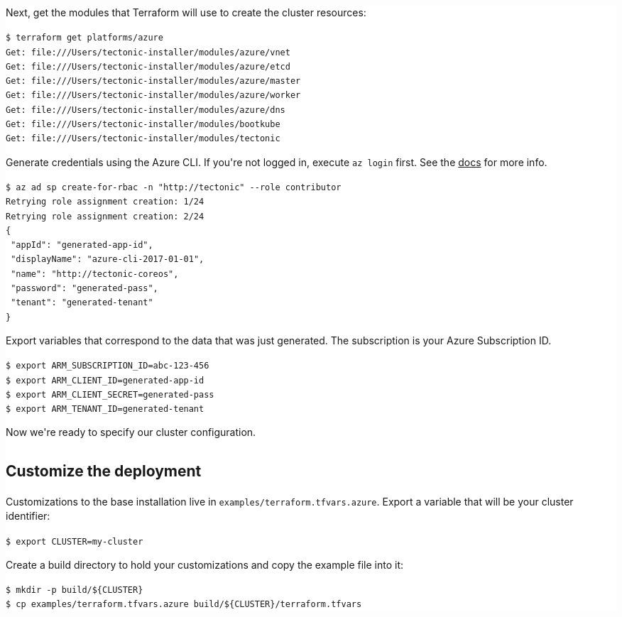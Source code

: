 Next, get the modules that Terraform will use to create the cluster resources:

```
$ terraform get platforms/azure
Get: file:///Users/tectonic-installer/modules/azure/vnet
Get: file:///Users/tectonic-installer/modules/azure/etcd
Get: file:///Users/tectonic-installer/modules/azure/master
Get: file:///Users/tectonic-installer/modules/azure/worker
Get: file:///Users/tectonic-installer/modules/azure/dns
Get: file:///Users/tectonic-installer/modules/bootkube
Get: file:///Users/tectonic-installer/modules/tectonic
```

Generate credentials using the Azure CLI. If you're not logged in, execute `az login` first. See the [docs][login] for more info.

```
$ az ad sp create-for-rbac -n "http://tectonic" --role contributor
Retrying role assignment creation: 1/24
Retrying role assignment creation: 2/24
{
 "appId": "generated-app-id",
 "displayName": "azure-cli-2017-01-01",
 "name": "http://tectonic-coreos",
 "password": "generated-pass",
 "tenant": "generated-tenant"
}
```

Export variables that correspond to the data that was just generated. The subscription is your Azure Subscription ID.

```
$ export ARM_SUBSCRIPTION_ID=abc-123-456
$ export ARM_CLIENT_ID=generated-app-id
$ export ARM_CLIENT_SECRET=generated-pass
$ export ARM_TENANT_ID=generated-tenant
```

Now we're ready to specify our cluster configuration.

## Customize the deployment

Customizations to the base installation live in `examples/terraform.tfvars.azure`. Export a variable that will be your cluster identifier:

```
$ export CLUSTER=my-cluster
```

Create a build directory to hold your customizations and copy the example file into it:

```
$ mkdir -p build/${CLUSTER}
$ cp examples/terraform.tfvars.azure build/${CLUSTER}/terraform.tfvars
```


[conventions]: ../../conventions.md
[generic]: ../../generic-platform.md
[register]: https://account.coreos.com/signup/summary/tectonic-2016-12
[account]: https://account.coreos.com
[bcrypt]: https://github.com/coreos/bcrypt-tool/releases/tag/v1.0.0
[plan-docs]: https://www.terraform.io/docs/commands/plan.html
[copy-docs]: https://www.terraform.io/docs/commands/apply.html
[troubleshooting]: ../../troubleshooting/installer-terraform.md
[login]: https://docs.microsoft.com/en-us/cli/azure/get-started-with-azure-cli
[azure-dns]: https://docs.microsoft.com/en-us/azure/dns/dns-getstarted-portal
[vars]: ../../variables/config.md
[azure-vars]: ../../variables/azure.md
[release-notes]: https://coreos.com/tectonic/releases/